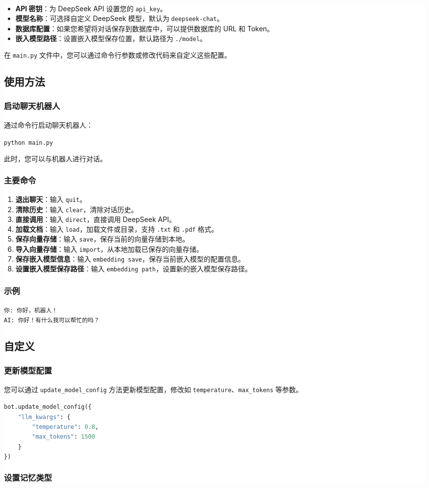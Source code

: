 - **API 密钥**：为 DeepSeek API 设置您的 `api_key`。
- **模型名称**：可选择自定义 DeepSeek 模型，默认为 `deepseek-chat`。
- **数据库配置**：如果您希望将对话保存到数据库中，可以提供数据库的 URL 和 Token。
- **嵌入模型路径**：设置嵌入模型保存位置，默认路径为 `./model`。

在 `main.py` 文件中，您可以通过命令行参数或修改代码来自定义这些配置。

## 使用方法

### 启动聊天机器人

通过命令行启动聊天机器人：

```bash
python main.py
```

此时，您可以与机器人进行对话。

### 主要命令

1. **退出聊天**：输入 `quit`。
2. **清除历史**：输入 `clear`，清除对话历史。
3. **直接调用**：输入 `direct`，直接调用 DeepSeek API。
4. **加载文档**：输入 `load`，加载文件或目录，支持 `.txt` 和 `.pdf` 格式。
5. **保存向量存储**：输入 `save`，保存当前的向量存储到本地。
6. **导入向量存储**：输入 `import`，从本地加载已保存的向量存储。
7. **保存嵌入模型信息**：输入 `embedding save`，保存当前嵌入模型的配置信息。
8. **设置嵌入模型保存路径**：输入 `embedding path`，设置新的嵌入模型保存路径。

### 示例

```bash
你: 你好，机器人！
AI: 你好！有什么我可以帮忙的吗？
```

## 自定义

### 更新模型配置

您可以通过 `update_model_config` 方法更新模型配置，修改如 `temperature`、`max_tokens` 等参数。

```python
bot.update_model_config({
    "llm_kwargs": {
        "temperature": 0.8,
        "max_tokens": 1500
    }
})
```

### 设置记忆类型
